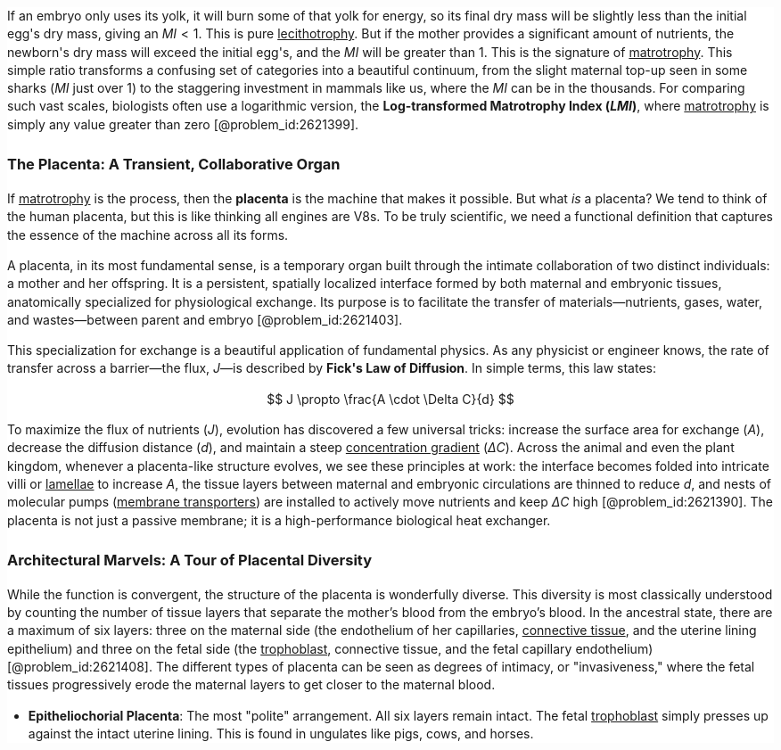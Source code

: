 If an embryo only uses its yolk, it will burn some of that yolk for energy, so its final dry mass will be slightly less than the initial egg's dry mass, giving an $MI \lt 1$. This is pure [lecithotrophy](@article_id:173624). But if the mother provides a significant amount of nutrients, the newborn's dry mass will exceed the initial egg's, and the $MI$ will be greater than $1$. This is the signature of [matrotrophy](@article_id:175538). This simple ratio transforms a confusing set of categories into a beautiful continuum, from the slight maternal top-up seen in some sharks ($MI$ just over $1$) to the staggering investment in mammals like us, where the $MI$ can be in the thousands. For comparing such vast scales, biologists often use a logarithmic version, the **Log-transformed Matrotrophy Index ($LMI$)**, where [matrotrophy](@article_id:175538) is simply any value greater than zero [@problem_id:2621399].

### The Placenta: A Transient, Collaborative Organ

If [matrotrophy](@article_id:175538) is the process, then the **placenta** is the machine that makes it possible. But what *is* a placenta? We tend to think of the human placenta, but this is like thinking all engines are V8s. To be truly scientific, we need a functional definition that captures the essence of the machine across all its forms.

A placenta, in its most fundamental sense, is a temporary organ built through the intimate collaboration of two distinct individuals: a mother and her offspring. It is a persistent, spatially localized interface formed by both maternal and embryonic tissues, anatomically specialized for physiological exchange. Its purpose is to facilitate the transfer of materials—nutrients, gases, water, and wastes—between parent and embryo [@problem_id:2621403].

This specialization for exchange is a beautiful application of fundamental physics. As any physicist or engineer knows, the rate of transfer across a barrier—the flux, $J$—is described by **Fick's Law of Diffusion**. In simple terms, this law states:

$$
J \propto \frac{A \cdot \Delta C}{d}
$$

To maximize the flux of nutrients ($J$), evolution has discovered a few universal tricks: increase the surface area for exchange ($A$), decrease the diffusion distance ($d$), and maintain a steep [concentration gradient](@article_id:136139) ($\Delta C$). Across the animal and even the plant kingdom, whenever a placenta-like structure evolves, we see these principles at work: the interface becomes folded into intricate villi or [lamellae](@article_id:159256) to increase $A$, the tissue layers between maternal and embryonic circulations are thinned to reduce $d$, and nests of molecular pumps ([membrane transporters](@article_id:171731)) are installed to actively move nutrients and keep $\Delta C$ high [@problem_id:2621390]. The placenta is not just a passive membrane; it is a high-performance biological heat exchanger.

### Architectural Marvels: A Tour of Placental Diversity

While the function is convergent, the structure of the placenta is wonderfully diverse. This diversity is most classically understood by counting the number of tissue layers that separate the mother’s blood from the embryo’s blood. In the ancestral state, there are a maximum of six layers: three on the maternal side (the endothelium of her capillaries, [connective tissue](@article_id:142664), and the uterine lining epithelium) and three on the fetal side (the [trophoblast](@article_id:274242), connective tissue, and the fetal capillary endothelium) [@problem_id:2621408]. The different types of placenta can be seen as degrees of intimacy, or "invasiveness," where the fetal tissues progressively erode the maternal layers to get closer to the maternal blood.

-   **Epitheliochorial Placenta**: The most "polite" arrangement. All six layers remain intact. The fetal [trophoblast](@article_id:274242) simply presses up against the intact uterine lining. This is found in ungulates like pigs, cows, and horses.
